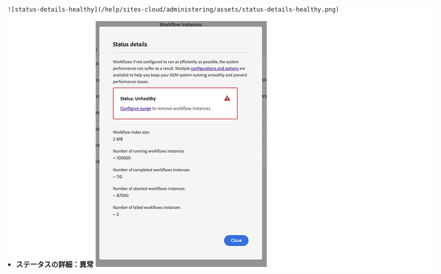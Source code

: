      ![status-details-healthy](/help/sites-cloud/administering/assets/status-details-healthy.png)

   * **ステータスの詳細：異常**
     ![status-details-healthy](/help/sites-cloud/administering/assets/status-details-unhealthy.png)
